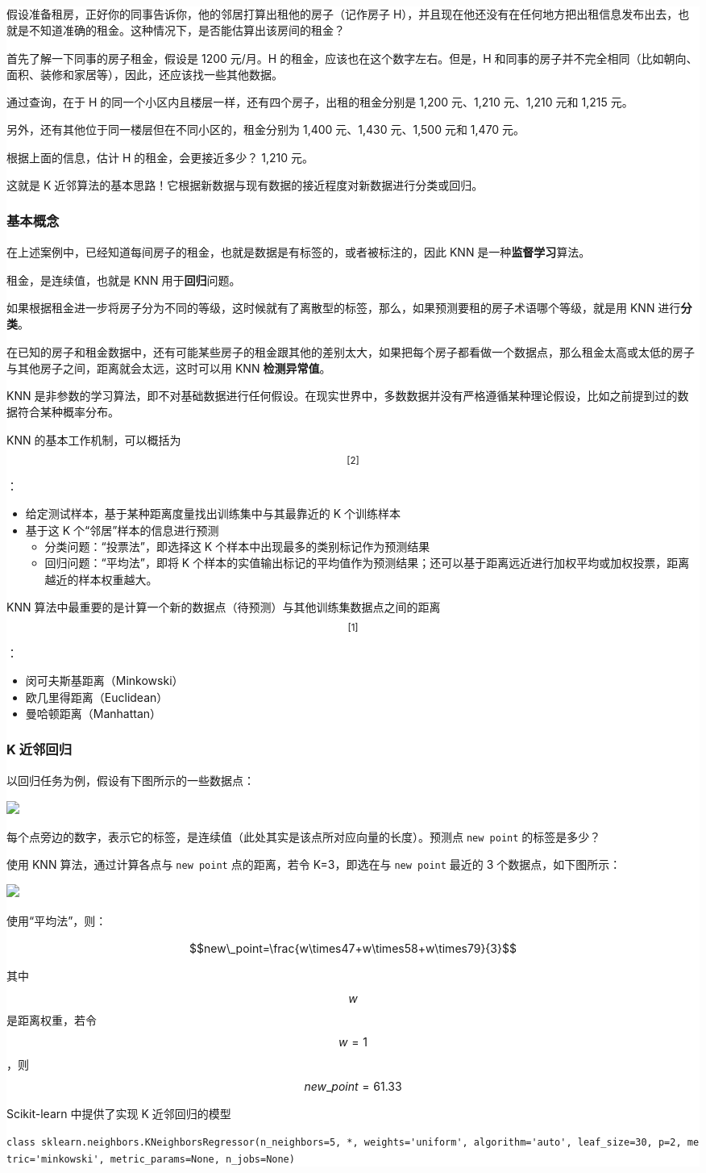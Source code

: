 假设准备租房，正好你的同事告诉你，他的邻居打算出租他的房子（记作房子 H），并且现在他还没有在任何地方把出租信息发布出去，也就是不知道准确的租金。这种情况下，是否能估算出该房间的租金？

首先了解一下同事的房子租金，假设是 1200 元/月。H 的租金，应该也在这个数字左右。但是，H 和同事的房子并不完全相同（比如朝向、面积、装修和家居等），因此，还应该找一些其他数据。

通过查询，在于 H 的同一个小区内且楼层一样，还有四个房子，出租的租金分别是 1,200 元、1,210 元、1,210 元和 1,215 元。

另外，还有其他位于同一楼层但在不同小区的，租金分别为 1,400 元、1,430 元、1,500 元和 1,470 元。

根据上面的信息，估计 H 的租金，会更接近多少？ 1,210 元。

这就是 K 近邻算法的基本思路！它根据新数据与现有数据的接近程度对新数据进行分类或回归。

### 基本概念

在上述案例中，已经知道每间房子的租金，也就是数据是有标签的，或者被标注的，因此 KNN 是一种**监督学习**算法。

租金，是连续值，也就是 KNN 用于**回归**问题。

如果根据租金进一步将房子分为不同的等级，这时候就有了离散型的标签，那么，如果预测要租的房子术语哪个等级，就是用 KNN 进行**分类**。

在已知的房子和租金数据中，还有可能某些房子的租金跟其他的差别太大，如果把每个房子都看做一个数据点，那么租金太高或太低的房子与其他房子之间，距离就会太远，这时可以用 KNN **检测异常值**。

KNN 是非参数的学习算法，即不对基础数据进行任何假设。在现实世界中，多数数据并没有严格遵循某种理论假设，比如之前提到过的数据符合某种概率分布。

KNN 的基本工作机制，可以概括为 $$^{[2]}$$：

- 给定测试样本，基于某种距离度量找出训练集中与其最靠近的 K 个训练样本
- 基于这 K 个“邻居”样本的信息进行预测
  - 分类问题：“投票法”，即选择这 K 个样本中出现最多的类别标记作为预测结果
  - 回归问题：“平均法”，即将 K 个样本的实值输出标记的平均值作为预测结果；还可以基于距离远近进行加权平均或加权投票，距离越近的样本权重越大。

KNN 算法中最重要的是计算一个新的数据点（待预测）与其他训练集数据点之间的距离 $$^{[1]}$$：

- 闵可夫斯基距离（Minkowski）
- 欧几里得距离（Euclidean）
- 曼哈顿距离（Manhattan）

### K 近邻回归

以回归任务为例，假设有下图所示的一些数据点：

![](images/knn01.png)

每个点旁边的数字，表示它的标签，是连续值（此处其实是该点所对应向量的长度）。预测点 `new point` 的标签是多少？

使用 KNN 算法，通过计算各点与 `new point` 点的距离，若令 K=3，即选在与 `new point` 最近的 3 个数据点，如下图所示：

![](images/knn02.png)

使用“平均法”，则：

$$new\_point=\frac{w\times47+w\times58+w\times79}{3}$$

其中 $$w$$ 是距离权重，若令 $$w=1$$ ，则 $$new\_point=61.33$$

Scikit-learn 中提供了实现 K 近邻回归的模型

```
class sklearn.neighbors.KNeighborsRegressor(n_neighbors=5, *, weights='uniform', algorithm='auto', leaf_size=30, p=2, metric='minkowski', metric_params=None, n_jobs=None)
```
